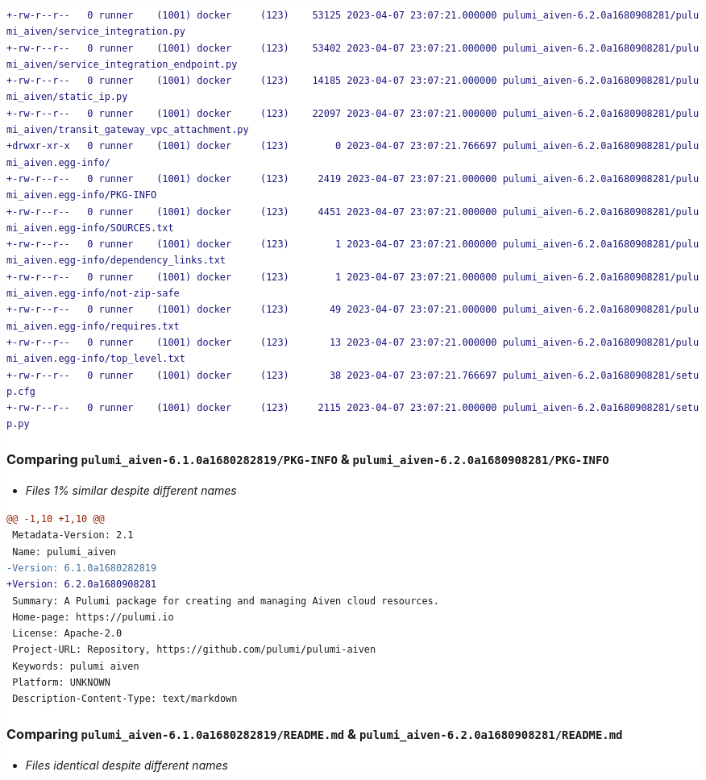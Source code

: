 ```diff
+-rw-r--r--   0 runner    (1001) docker     (123)    53125 2023-04-07 23:07:21.000000 pulumi_aiven-6.2.0a1680908281/pulumi_aiven/service_integration.py
+-rw-r--r--   0 runner    (1001) docker     (123)    53402 2023-04-07 23:07:21.000000 pulumi_aiven-6.2.0a1680908281/pulumi_aiven/service_integration_endpoint.py
+-rw-r--r--   0 runner    (1001) docker     (123)    14185 2023-04-07 23:07:21.000000 pulumi_aiven-6.2.0a1680908281/pulumi_aiven/static_ip.py
+-rw-r--r--   0 runner    (1001) docker     (123)    22097 2023-04-07 23:07:21.000000 pulumi_aiven-6.2.0a1680908281/pulumi_aiven/transit_gateway_vpc_attachment.py
+drwxr-xr-x   0 runner    (1001) docker     (123)        0 2023-04-07 23:07:21.766697 pulumi_aiven-6.2.0a1680908281/pulumi_aiven.egg-info/
+-rw-r--r--   0 runner    (1001) docker     (123)     2419 2023-04-07 23:07:21.000000 pulumi_aiven-6.2.0a1680908281/pulumi_aiven.egg-info/PKG-INFO
+-rw-r--r--   0 runner    (1001) docker     (123)     4451 2023-04-07 23:07:21.000000 pulumi_aiven-6.2.0a1680908281/pulumi_aiven.egg-info/SOURCES.txt
+-rw-r--r--   0 runner    (1001) docker     (123)        1 2023-04-07 23:07:21.000000 pulumi_aiven-6.2.0a1680908281/pulumi_aiven.egg-info/dependency_links.txt
+-rw-r--r--   0 runner    (1001) docker     (123)        1 2023-04-07 23:07:21.000000 pulumi_aiven-6.2.0a1680908281/pulumi_aiven.egg-info/not-zip-safe
+-rw-r--r--   0 runner    (1001) docker     (123)       49 2023-04-07 23:07:21.000000 pulumi_aiven-6.2.0a1680908281/pulumi_aiven.egg-info/requires.txt
+-rw-r--r--   0 runner    (1001) docker     (123)       13 2023-04-07 23:07:21.000000 pulumi_aiven-6.2.0a1680908281/pulumi_aiven.egg-info/top_level.txt
+-rw-r--r--   0 runner    (1001) docker     (123)       38 2023-04-07 23:07:21.766697 pulumi_aiven-6.2.0a1680908281/setup.cfg
+-rw-r--r--   0 runner    (1001) docker     (123)     2115 2023-04-07 23:07:21.000000 pulumi_aiven-6.2.0a1680908281/setup.py
```

### Comparing `pulumi_aiven-6.1.0a1680282819/PKG-INFO` & `pulumi_aiven-6.2.0a1680908281/PKG-INFO`

 * *Files 1% similar despite different names*

```diff
@@ -1,10 +1,10 @@
 Metadata-Version: 2.1
 Name: pulumi_aiven
-Version: 6.1.0a1680282819
+Version: 6.2.0a1680908281
 Summary: A Pulumi package for creating and managing Aiven cloud resources.
 Home-page: https://pulumi.io
 License: Apache-2.0
 Project-URL: Repository, https://github.com/pulumi/pulumi-aiven
 Keywords: pulumi aiven
 Platform: UNKNOWN
 Description-Content-Type: text/markdown
```

### Comparing `pulumi_aiven-6.1.0a1680282819/README.md` & `pulumi_aiven-6.2.0a1680908281/README.md`

 * *Files identical despite different names*
